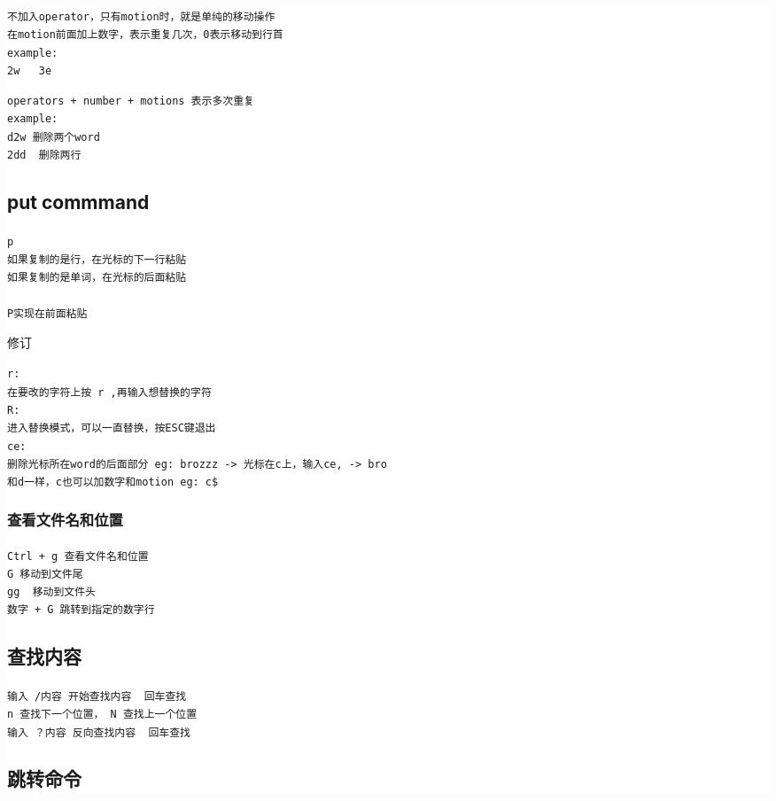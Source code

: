 ```
不加入operator，只有motion时，就是单纯的移动操作
在motion前面加上数字，表示重复几次，0表示移动到行首
example:
2w   3e  
```

```
operators + number + motions 表示多次重复
example:
d2w 删除两个word
2dd  删除两行
```

## put commmand

```
p
如果复制的是行，在光标的下一行粘贴
如果复制的是单词，在光标的后面粘贴

P实现在前面粘贴 
```

修订

```
r:
在要改的字符上按 r ,再输入想替换的字符
R:
进入替换模式，可以一直替换，按ESC键退出
ce:
删除光标所在word的后面部分 eg: brozzz -> 光标在c上，输入ce, -> bro
和d一样，c也可以加数字和motion eg: c$ 
```

### 查看文件名和位置

```
Ctrl + g 查看文件名和位置
G 移动到文件尾
gg  移动到文件头
数字 + G 跳转到指定的数字行
```

## 查找内容

```
输入 /内容 开始查找内容  回车查找
n 查找下一个位置， N 查找上一个位置
输入 ？内容 反向查找内容  回车查找
```

## 跳转命令
